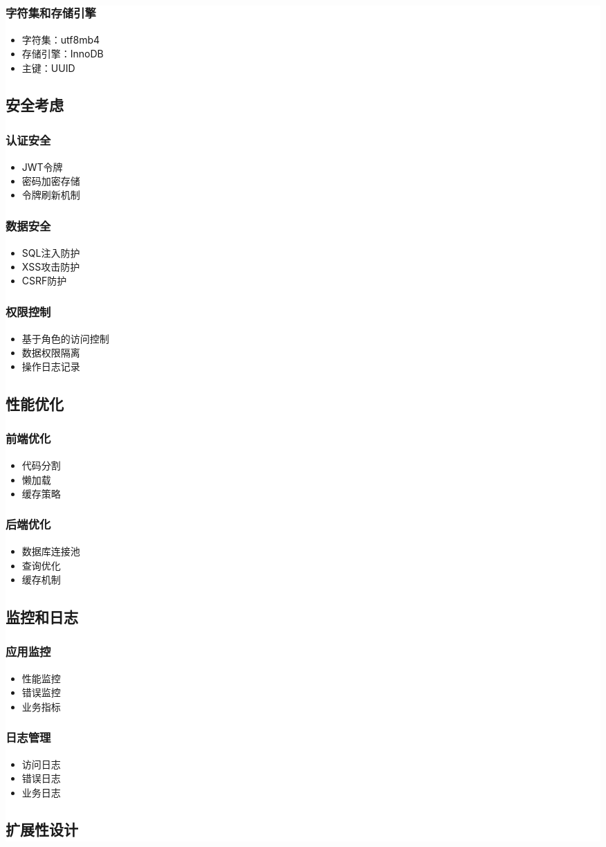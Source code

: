 ### 字符集和存储引擎
- 字符集：utf8mb4
- 存储引擎：InnoDB
- 主键：UUID

## 安全考虑

### 认证安全
- JWT令牌
- 密码加密存储
- 令牌刷新机制

### 数据安全
- SQL注入防护
- XSS攻击防护
- CSRF防护

### 权限控制
- 基于角色的访问控制
- 数据权限隔离
- 操作日志记录

## 性能优化

### 前端优化
- 代码分割
- 懒加载
- 缓存策略

### 后端优化
- 数据库连接池
- 查询优化
- 缓存机制

## 监控和日志

### 应用监控
- 性能监控
- 错误监控
- 业务指标

### 日志管理
- 访问日志
- 错误日志
- 业务日志

## 扩展性设计
